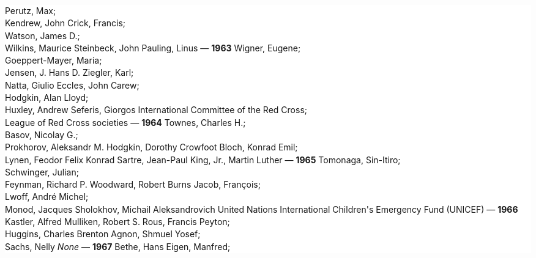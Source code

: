 <td bgcolor="#DAE0F1">Perutz, Max;<br />
Kendrew, John</td>
<td bgcolor="#DAE0F1">Crick, Francis;<br />
Watson, James D.;<br />
Wilkins, Maurice</td>
<td bgcolor="#DAE0F1">Steinbeck, John</td>
<td bgcolor="#DAE0F1">Pauling, Linus</td>
<td align="center" bgcolor="#DAE0F1">&mdash;</td>
</tr>
<tr>
<td align="center" bgcolor="#999999"><strong>1963</strong></td>
<td bgcolor="#DAE0F1">Wigner, Eugene;<br />
Goeppert-Mayer, Maria;<br />
Jensen, J. Hans D.</td>
<td bgcolor="#DAE0F1">Ziegler, Karl;<br />
Natta, Giulio</td>
<td bgcolor="#DAE0F1">Eccles, John Carew;<br />
Hodgkin, Alan Lloyd;<br />
Huxley, Andrew</td>
 <td bgcolor="#DAE0F1">Seferis, Giorgos</td>
<td bgcolor="#DAE0F1">International Committee of the Red Cross;<br />
League of Red Cross societies</td>
<td align="center" bgcolor="#DAE0F1">&mdash;</td>
</tr>
<tr>
<td align="center" bgcolor="#999999"><strong>1964</strong></td>
<td bgcolor="#DAE0F1">Townes, Charles H.;<br />
Basov, Nicolay G.;<br />
Prokhorov, Aleksandr M.</td>
<td bgcolor="#DAE0F1">Hodgkin, Dorothy Crowfoot</td>
<td bgcolor="#DAE0F1">Bloch, Konrad Emil;<br />
Lynen, Feodor Felix Konrad</td>
<td bgcolor="#DAE0F1">Sartre, Jean-Paul</td>
<td bgcolor="#DAE0F1">King, Jr., Martin Luther</td>
<td align="center" bgcolor="#DAE0F1">&mdash;</td>
</tr>
<tr>
<td align="center" bgcolor="#999999"><strong>1965</strong></td>
<td bgcolor="#DAE0F1">Tomonaga, Sin-Itiro;<br />
Schwinger, Julian;<br />
Feynman, Richard P.</td>
<td bgcolor="#DAE0F1">Woodward, Robert Burns</td>
<td bgcolor="#DAE0F1">Jacob, Fran&ccedil;ois;<br />
Lwoff, Andr&eacute; Michel;<br />
Monod, Jacques</td>
<td bgcolor="#DAE0F1">Sholokhov, Michail Aleksandrovich</td>
<td bgcolor="#DAE0F1">United Nations International Children's Emergency Fund (UNICEF)</td>
<td align="center" bgcolor="#DAE0F1">&mdash;</td>
</tr>
<tr>
<td align="center" bgcolor="#999999"><strong>1966</strong></td>
<td bgcolor="#DAE0F1">Kastler, Alfred</td>
<td bgcolor="#DAE0F1">Mulliken, Robert S.</td>
<td bgcolor="#DAE0F1">Rous, Francis Peyton;<br />
Huggins, Charles Brenton</td>
<td bgcolor="#DAE0F1">Agnon, Shmuel Yosef;<br />
Sachs, Nelly</td>
<td align="center" bgcolor="#DAE0F1"><em>None</em></td>
<td align="center" bgcolor="#DAE0F1">&mdash;</td>
</tr>
<tr>
<td align="center" bgcolor="#999999"><strong>1967</strong></td>
<td bgcolor="#DAE0F1">Bethe, Hans</td>
<td bgcolor="#DAE0F1">Eigen, Manfred;<br />